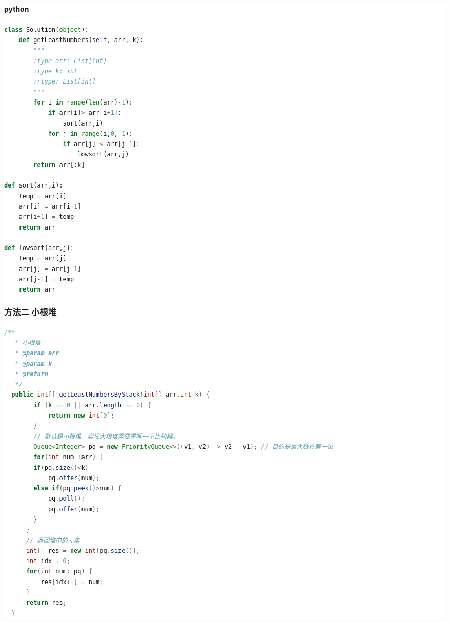 #### python
```python
class Solution(object):
    def getLeastNumbers(self, arr, k):
        """
        :type arr: List[int]
        :type k: int
        :rtype: List[int]
        """
        for i in range(len(arr)-1):
            if arr[i]> arr[i+1]:
                sort(arr,i)
            for j in range(i,0,-1):
                if arr[j] < arr[j-1]:
                    lowsort(arr,j)
        return arr[:k]

def sort(arr,i):
    temp = arr[i]
    arr[i] = arr[i+1]
    arr[i+1] = temp
    return arr

def lowsort(arr,j):
    temp = arr[j]
    arr[j] = arr[j-1]
    arr[j-1] = temp
    return arr
```

### 方法二  小根堆
```java
/**
   * 小根堆
   * @param arr
   * @param k
   * @return
   */
  public int[] getLeastNumbersByStack(int[] arr,int k) {
        if (k == 0 || arr.length == 0) {
            return new int[0];
        }
        // 默认是小根堆，实现大根堆需要重写一下比较器。
        Queue<Integer> pq = new PriorityQueue<>((v1, v2) -> v2 - v1); // 目的是最大数在第一位
        for(int num :arr) {
        if(pq.size()<k)
            pq.offer(num);
        else if(pq.peek()>num) {
            pq.poll();
            pq.offer(num);
        }
      }
      // 返回堆中的元素
      int[] res = new int[pq.size()];
      int idx = 0;
      for(int num: pq) {
          res[idx++] = num;
      }
      return res;
  }
```
